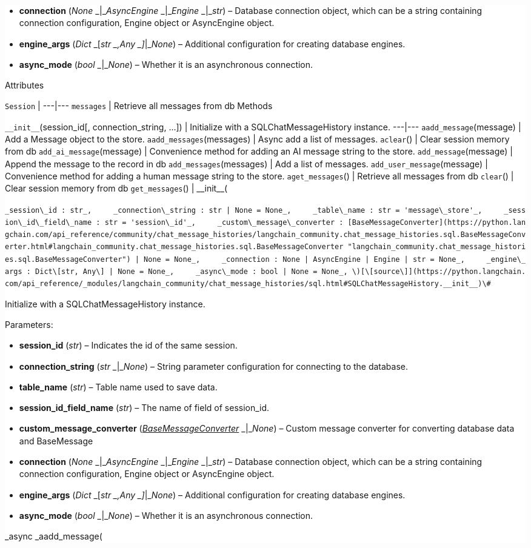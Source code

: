   * **connection** \(_None_ _|__AsyncEngine_ _|__Engine_ _|__str_\) – Database connection object, which can be a string containing connection configuration, Engine object or AsyncEngine object.

  * **engine\_args** \(_Dict_ _\[__str_ _,__Any_ _\]__|__None_\) – Additional configuration for creating database engines.

  * **async\_mode** \(_bool_ _|__None_\) – Whether it is an asynchronous connection.

Attributes

`Session` |    ---|---   `messages` | Retrieve all messages from db      Methods

`__init__`\(session\_id\[, connection\_string, ...\]\) | Initialize with a SQLChatMessageHistory instance.   ---|---   `aadd_message`\(message\) | Add a Message object to the store.   `aadd_messages`\(messages\) | Async add a list of messages.   `aclear`\(\) | Clear session memory from db   `add_ai_message`\(message\) | Convenience method for adding an AI message string to the store.   `add_message`\(message\) | Append the message to the record in db   `add_messages`\(messages\) | Add a list of messages.   `add_user_message`\(message\) | Convenience method for adding a human message string to the store.   `aget_messages`\(\) | Retrieve all messages from db   `clear`\(\) | Clear session memory from db   `get_messages`\(\) |       \_\_init\_\_\(

    _session\_id : str_,     _connection\_string : str | None = None_,     _table\_name : str = 'message\_store'_,     _session\_id\_field\_name : str = 'session\_id'_,     _custom\_message\_converter : [BaseMessageConverter](https://python.langchain.com/api_reference/community/chat_message_histories/langchain_community.chat_message_histories.sql.BaseMessageConverter.html#langchain_community.chat_message_histories.sql.BaseMessageConverter "langchain_community.chat_message_histories.sql.BaseMessageConverter") | None = None_,     _connection : None | AsyncEngine | Engine | str = None_,     _engine\_args : Dict\[str, Any\] | None = None_,     _async\_mode : bool | None = None_, \)[\[source\]](https://python.langchain.com/api_reference/_modules/langchain_community/chat_message_histories/sql.html#SQLChatMessageHistory.__init__)\#     

Initialize with a SQLChatMessageHistory instance.

Parameters:     

  * **session\_id** \(_str_\) – Indicates the id of the same session.

  * **connection\_string** \(_str_ _|__None_\) – String parameter configuration for connecting to the database.

  * **table\_name** \(_str_\) – Table name used to save data.

  * **session\_id\_field\_name** \(_str_\) – The name of field of session\_id.

  * **custom\_message\_converter** \([_BaseMessageConverter_](https://python.langchain.com/api_reference/community/chat_message_histories/langchain_community.chat_message_histories.sql.BaseMessageConverter.html#langchain_community.chat_message_histories.sql.BaseMessageConverter "langchain_community.chat_message_histories.sql.BaseMessageConverter") _|__None_\) – Custom message converter for converting database data and BaseMessage

  * **connection** \(_None_ _|__AsyncEngine_ _|__Engine_ _|__str_\) – Database connection object, which can be a string containing connection configuration, Engine object or AsyncEngine object.

  * **engine\_args** \(_Dict_ _\[__str_ _,__Any_ _\]__|__None_\) – Additional configuration for creating database engines.

  * **async\_mode** \(_bool_ _|__None_\) – Whether it is an asynchronous connection.

_async _aadd\_message\(
